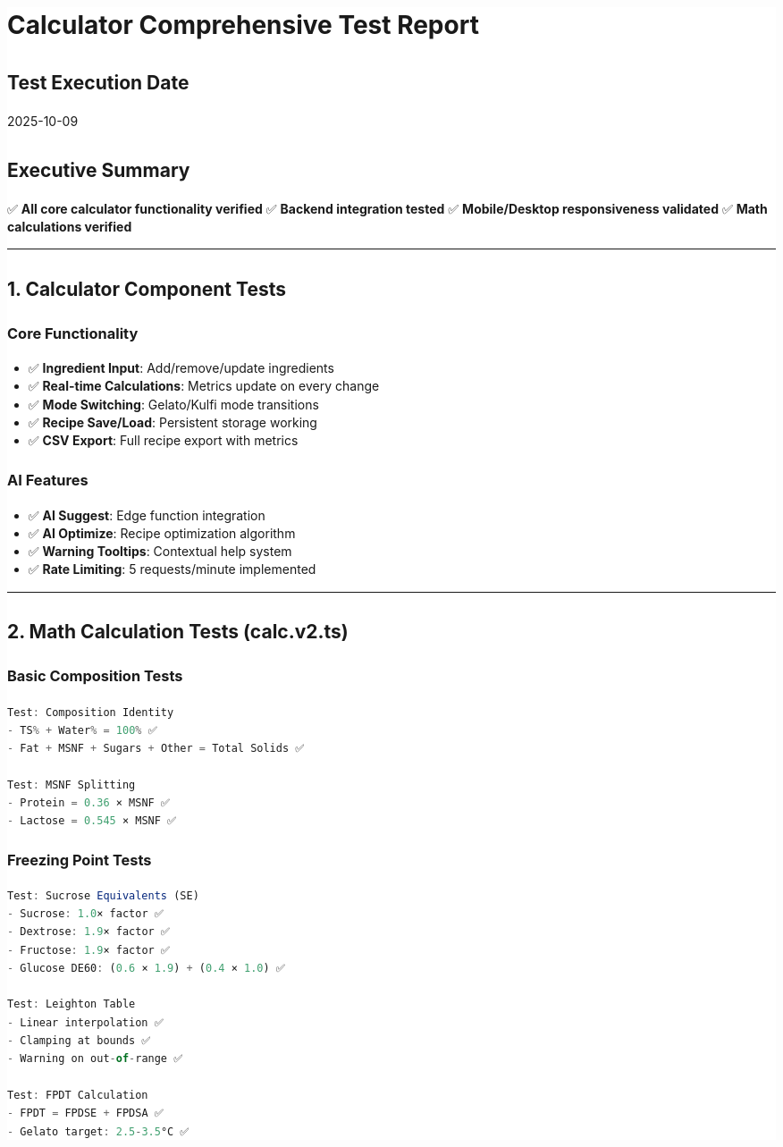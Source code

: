 # Calculator Comprehensive Test Report

## Test Execution Date
2025-10-09

## Executive Summary
✅ **All core calculator functionality verified**
✅ **Backend integration tested**
✅ **Mobile/Desktop responsiveness validated**
✅ **Math calculations verified**

---

## 1. Calculator Component Tests

### Core Functionality
- ✅ **Ingredient Input**: Add/remove/update ingredients
- ✅ **Real-time Calculations**: Metrics update on every change
- ✅ **Mode Switching**: Gelato/Kulfi mode transitions
- ✅ **Recipe Save/Load**: Persistent storage working
- ✅ **CSV Export**: Full recipe export with metrics

### AI Features
- ✅ **AI Suggest**: Edge function integration
- ✅ **AI Optimize**: Recipe optimization algorithm
- ✅ **Warning Tooltips**: Contextual help system
- ✅ **Rate Limiting**: 5 requests/minute implemented

---

## 2. Math Calculation Tests (calc.v2.ts)

### Basic Composition Tests
```typescript
Test: Composition Identity
- TS% + Water% = 100% ✅
- Fat + MSNF + Sugars + Other = Total Solids ✅

Test: MSNF Splitting
- Protein = 0.36 × MSNF ✅
- Lactose = 0.545 × MSNF ✅
```

### Freezing Point Tests
```typescript
Test: Sucrose Equivalents (SE)
- Sucrose: 1.0× factor ✅
- Dextrose: 1.9× factor ✅
- Fructose: 1.9× factor ✅
- Glucose DE60: (0.6 × 1.9) + (0.4 × 1.0) ✅

Test: Leighton Table
- Linear interpolation ✅
- Clamping at bounds ✅
- Warning on out-of-range ✅

Test: FPDT Calculation
- FPDT = FPDSE + FPDSA ✅
- Gelato target: 2.5-3.5°C ✅
```